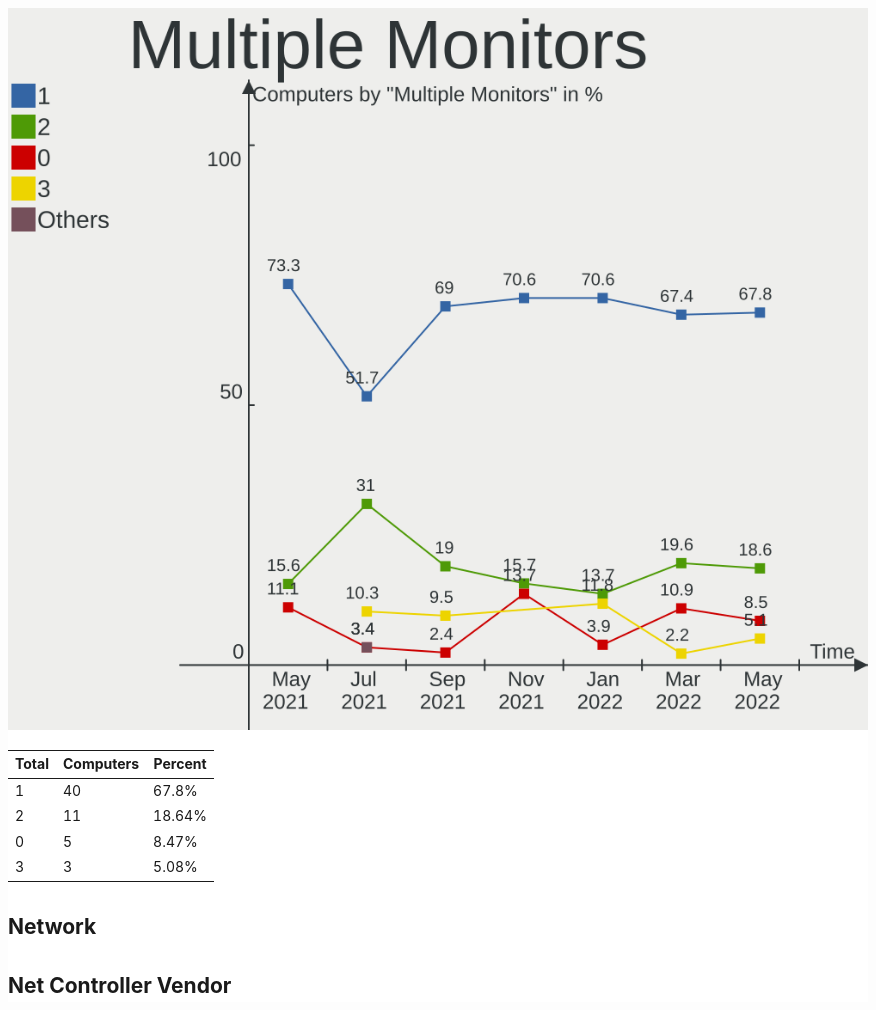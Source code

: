 ![Multiple Monitors](./All/images/line_chart/mon_total.svg)

| Total | Computers | Percent |
|-------|-----------|---------|
| 1     | 40        | 67.8%   |
| 2     | 11        | 18.64%  |
| 0     | 5         | 8.47%   |
| 3     | 3         | 5.08%   |

Network
-------

Net Controller Vendor
---------------------
